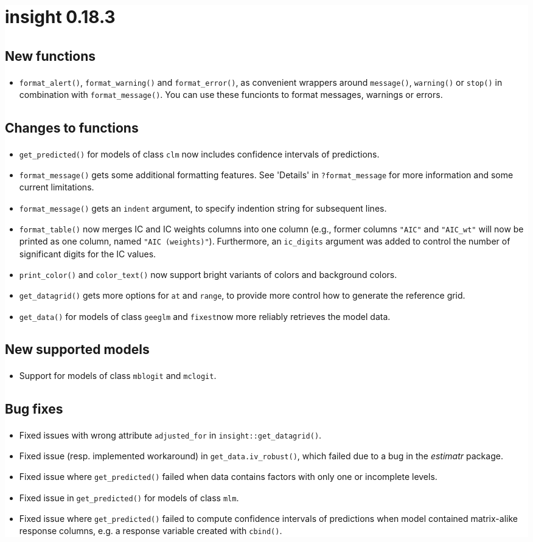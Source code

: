 # insight 0.18.3

## New functions

* `format_alert()`, `format_warning()` and `format_error()`, as convenient
  wrappers around `message()`, `warning()` or `stop()` in combination with
  `format_message()`. You can use these funcionts to format messages, warnings
  or errors.

## Changes to functions

* `get_predicted()` for models of class `clm` now includes confidence intervals
  of predictions.

* `format_message()` gets some additional formatting features. See 'Details'
  in `?format_message` for more information and some current limitations.

* `format_message()` gets an `indent` argument, to specify indention string
  for subsequent lines.

* `format_table()` now merges IC and IC weights columns into one column (e.g.,
  former columns `"AIC"` and `"AIC_wt"` will now be printed as one column, named
  `"AIC (weights)"`). Furthermore, an `ic_digits` argument was added to control
  the number of significant digits for the IC values.

* `print_color()` and `color_text()` now support bright variants of colors and
  background colors.

* `get_datagrid()` gets more options for `at` and `range`, to provide more
  control how to generate the reference grid.

* `get_data()` for models of class `geeglm` and `fixest`now more reliably
  retrieves the model data.

## New supported models

* Support for models of class `mblogit` and `mclogit`.

## Bug fixes

* Fixed issues with wrong attribute `adjusted_for` in `insight::get_datagrid()`.

* Fixed issue (resp. implemented workaround) in `get_data.iv_robust()`, which
  failed due to a bug in the _estimatr_ package.

* Fixed issue where `get_predicted()` failed when data contains factors with 
  only one or incomplete levels.

* Fixed issue in `get_predicted()` for models of class `mlm`.

* Fixed issue where `get_predicted()` failed to compute confidence intervals
  of predictions when model contained matrix-alike response columns, e.g. a 
  response variable created with `cbind()`.
